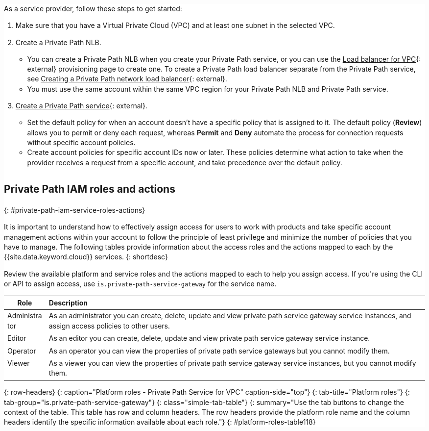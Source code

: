 As a service provider, follow these steps to get started:

1. Make sure that you have a Virtual Private Cloud (VPC) and at least one subnet in the selected VPC.
1. Create a Private Path NLB.

   * You can create a Private Path NLB when you create your Private Path service, or you can use the [Load balancer for VPC](/infrastructure/provision/loadBalancer){: external} provisioning page to create one. To create a Private Path load balancer separate from the Private Path service, see [Creating a Private Path network load balancer](/docs/vpc?topic=vpc-ppnlb-ui-creating-private-path-network-load-balancer&interface=ui){: external}.
   * You must use the same account within the same VPC region for your Private Path NLB and Private Path service.

1. [Create a Private Path service](/docs/vpc?topic=vpc-private-path-service-about&interface=ui){: external}.

   * Set the default policy for when an account doesn’t have a specific policy that is assigned to it. The default policy (**Review**) allows you to permit or deny each request, whereas **Permit** and **Deny** automate the process for connection requests without specific account policies.
   * Create account policies for specific account IDs now or later. These policies determine what action to take when the provider receives a request from a specific account, and take precedence over the default policy.

## Private Path IAM roles and actions
{: #private-path-iam-service-roles-actions}

It is important to understand how to effectively assign access for users to work with products and take specific account management actions within your account to follow the principle of least privilege and minimize the number of policies that you have to manage. The following tables provide information about the access roles and the actions mapped to each by the {{site.data.keyword.cloud}} services.
{: shortdesc}

Review the available platform and service roles and the actions mapped to each to help you assign access. If you're using the CLI or API to assign access, use `is.private-path-service-gateway` for the service name.

| Role | Description |
| ----- | :----- |
| Administrator | As an administrator you can create, delete, update and view private path service gateway service instances, and assign access policies to other users. |
| Editor | As an editor you can create, delete, update and view private path service gateway service instance. |
| Operator | As an operator you can view the properties of private path service gateways but you cannot modify them. |
| Viewer | As a viewer you can view the properties of private path service gateway service instances, but you cannot modify them. |
{: row-headers}
{: caption="Platform roles - Private Path Service for VPC" caption-side="top"}
{: tab-title="Platform roles"}
{: tab-group="is.private-path-service-gateway"}
{: class="simple-tab-table"}
{: summary="Use the tab buttons to change the context of the table. This table has row and column headers. The row headers provide the platform role name and the column headers identify the specific information available about each role."}
{: #platform-roles-table118}
